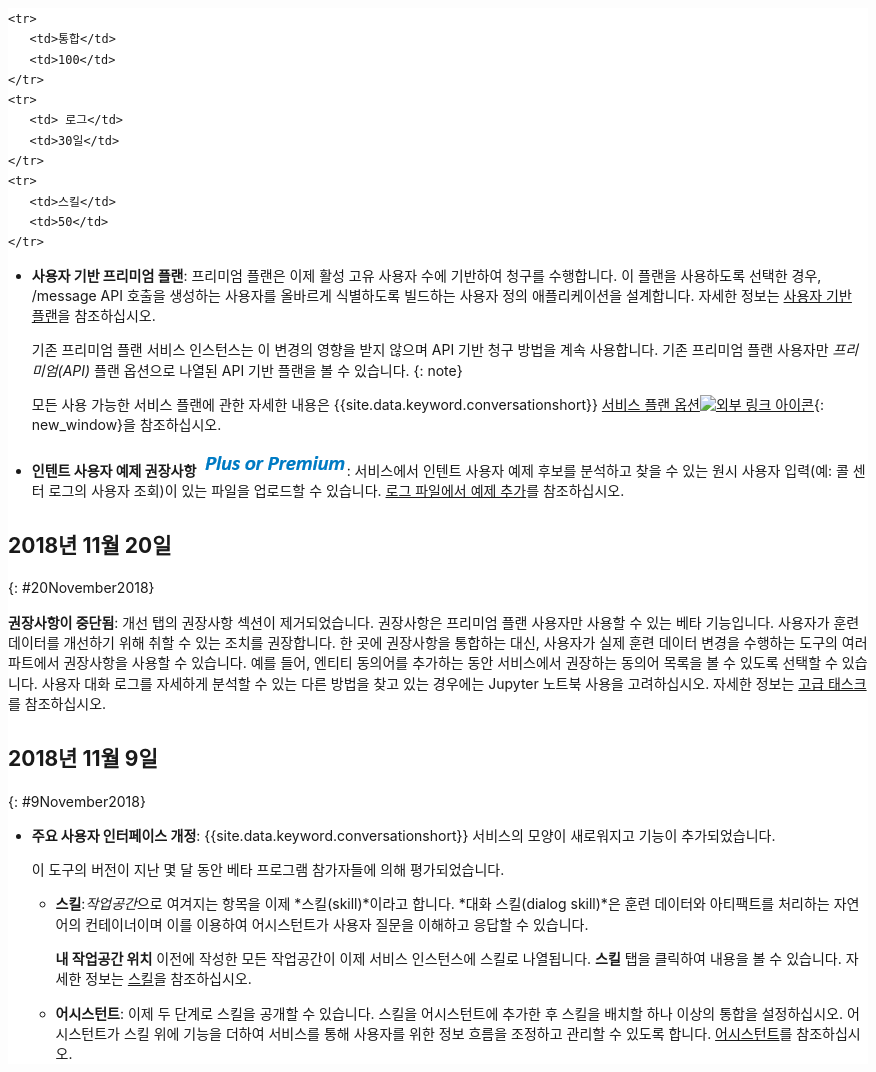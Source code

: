     <tr>
       <td>통합</td>
       <td>100</td>
    </tr>
    <tr>
       <td> 로그</td>
       <td>30일</td>
    </tr>
    <tr>
       <td>스킬</td>
       <td>50</td>
    </tr>
  </table>

- **사용자 기반 프리미엄 플랜**: 프리미엄 플랜은 이제 활성 고유 사용자 수에 기반하여 청구를 수행합니다. 이 플랜을 사용하도록 선택한 경우, /message API 호출을 생성하는 사용자를 올바르게 식별하도록 빌드하는 사용자 정의 애플리케이션을 설계합니다. 자세한 정보는 [사용자 기반 플랜](services-information#user-based-plans)을 참조하십시오.

  기존 프리미엄 플랜 서비스 인스턴스는 이 변경의 영향을 받지 않으며 API 기반 청구 방법을 계속 사용합니다. 기존 프리미엄 플랜 사용자만 *프리미엄(API)* 플랜 옵션으로 나열된 API 기반 플랜을 볼 수 있습니다.
  {: note}

  모든 사용 가능한 서비스 플랜에 관한 자세한 내용은 {{site.data.keyword.conversationshort}} [서비스 플랜 옵션![외부 링크 아이콘](../../icons/launch-glyph.svg "외부 링크 아이콘")](https://www.ibm.com/cloud/watson-assistant/pricing/){: new_window}을 참조하십시오.

- **인텐트 사용자 예제 권장사항 ![플러스 또는 프리미엄 플랜에만 해당](images/premium.png)**: 서비스에서 인텐트 사용자 예제 후보를 분석하고 찾을 수 있는 원시 사용자 입력(예: 콜 센터 로그의 사용자 조회)이 있는 파일을 업로드할 수 있습니다. [로그 파일에서 예제 추가](intent-recommendations#intent-recommendations-get-example-recommendations)를 참조하십시오.

## 2018년 11월 20일
{: #20November2018}

**권장사항이 중단됨**: 개선 탭의 권장사항 섹션이 제거되었습니다. 권장사항은 프리미엄 플랜 사용자만 사용할 수 있는 베타 기능입니다. 사용자가 훈련 데이터를 개선하기 위해 취할 수 있는 조치를 권장합니다. 한 곳에 권장사항을 통합하는 대신, 사용자가 실제 훈련 데이터 변경을 수행하는 도구의 여러 파트에서 권장사항을 사용할 수 있습니다. 예를 들어, 엔티티 동의어를 추가하는 동안 서비스에서 권장하는 동의어 목록을 볼 수 있도록 선택할 수 있습니다. 사용자 대화 로그를 자세하게 분석할 수 있는 다른 방법을 찾고 있는 경우에는 Jupyter 노트북 사용을 고려하십시오. 자세한 정보는  [고급 태스크 ](/docs/services/assistant?topic=assistant-logs-resources)를 참조하십시오.

## 2018년 11월 9일
{: #9November2018}

- **주요 사용자 인터페이스 개정**: {{site.data.keyword.conversationshort}} 서비스의 모양이 새로워지고 기능이 추가되었습니다.

  이 도구의 버전이 지난 몇 달 동안 베타 프로그램 참가자들에 의해 평가되었습니다.

  - **스킬**:*작업공간*으로 여겨지는 항목을 이제 *스킬(skill)*이라고 합니다. *대화 스킬(dialog skill)*은 훈련 데이터와 아티팩트를 처리하는 자연어의 컨테이너이며 이를 이용하여 어시스턴트가 사용자 질문을 이해하고 응답할 수 있습니다.

    **내 작업공간 위치** 이전에 작성한 모든 작업공간이 이제 서비스 인스턴스에 스킬로 나열됩니다. **스킬** 탭을 클릭하여 내용을 볼 수 있습니다. 자세한 정보는 [스킬](/docs/services/assistant?topic=assistant-skills)을 참조하십시오. 

  - **어시스턴트**: 이제 두 단계로 스킬을 공개할 수 있습니다. 스킬을 어시스턴트에 추가한 후 스킬을 배치할 하나 이상의 통합을 설정하십시오. 어시스턴트가 스킬 위에 기능을 더하여 서비스를 통해 사용자를 위한 정보 흐름을 조정하고 관리할 수 있도록 합니다. [어시스턴트](/docs/services/assistant?topic=assistant-assistants)를 참조하십시오.
